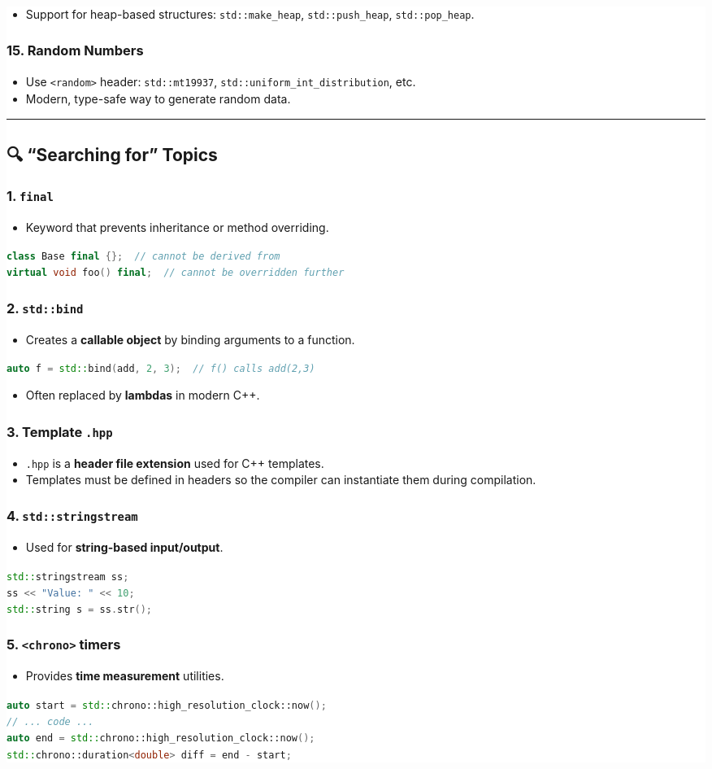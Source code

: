 * Support for heap-based structures: `std::make_heap`, `std::push_heap`, `std::pop_heap`.

### 15. **Random Numbers**

* Use `<random>` header: `std::mt19937`, `std::uniform_int_distribution`, etc.
* Modern, type-safe way to generate random data.

---

## 🔍 “Searching for” Topics

### 1. **`final`**

* Keyword that prevents inheritance or method overriding.

```cpp
class Base final {};  // cannot be derived from
virtual void foo() final;  // cannot be overridden further
```

### 2. **`std::bind`**

* Creates a **callable object** by binding arguments to a function.

```cpp
auto f = std::bind(add, 2, 3);  // f() calls add(2,3)
```

* Often replaced by **lambdas** in modern C++.

### 3. **Template `.hpp`**

* `.hpp` is a **header file extension** used for C++ templates.
* Templates must be defined in headers so the compiler can instantiate them during compilation.

### 4. **`std::stringstream`**

* Used for **string-based input/output**.

```cpp
std::stringstream ss;
ss << "Value: " << 10;
std::string s = ss.str();
```

### 5. **`<chrono>` timers**

* Provides **time measurement** utilities.

```cpp
auto start = std::chrono::high_resolution_clock::now();
// ... code ...
auto end = std::chrono::high_resolution_clock::now();
std::chrono::duration<double> diff = end - start;
```
